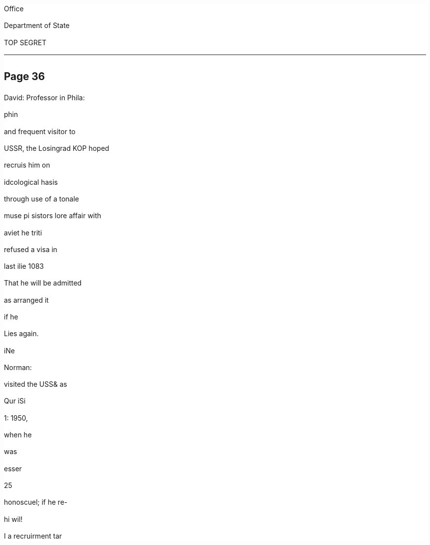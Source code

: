 Office

Department of State

TOP SEGRET

---

## Page 36

David: Professor in Phila:

phin

and frequent visitor to

USSR, the Losingrad KOP hoped

recruis him on

idcological hasis

through use of a tonale

muse pi sistors lore affair with

aviet he triti

refused a visa in

last ilie 1083

That he will be admitted

as arranged it

if he

Lies again.

iNe

Norman:

visited the USS& as

Qur iSi

1: 1950,

when he

was

esser

25

honoscuel; if he re-

hi wil!

I a recruirment tar
